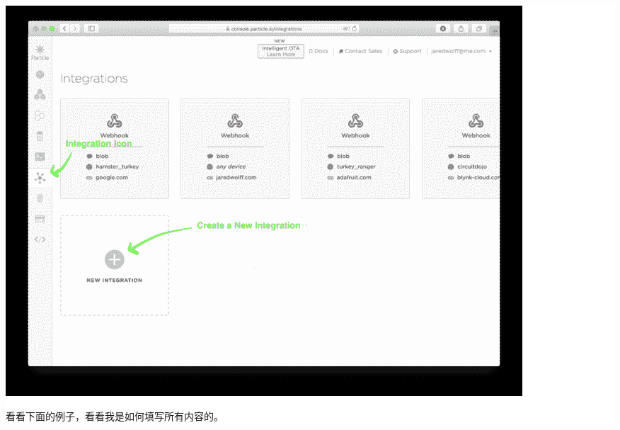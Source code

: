 ![Create new Integration in Particle Console](img/4ba12bfb53f0d6ee0709b7e20a7ffdc1.png)

看看下面的例子，看看我是如何填写所有内容的。
